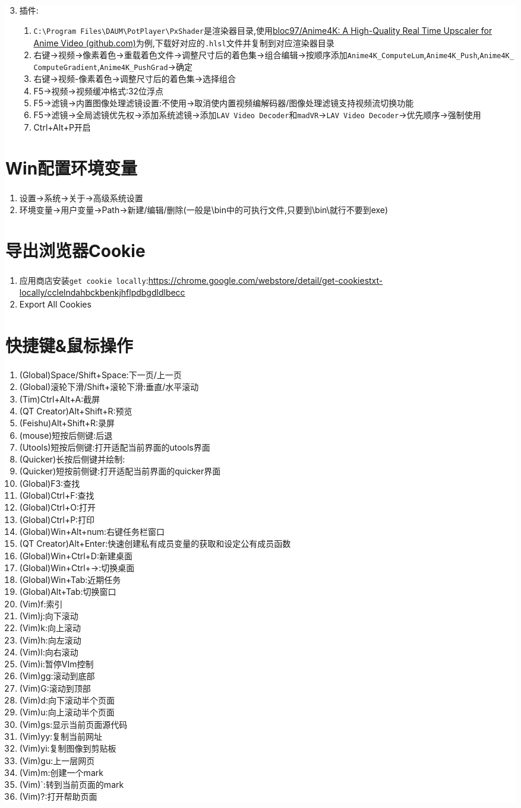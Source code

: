3. 插件:

   1. `C:\Program Files\DAUM\PotPlayer\PxShader`是渲染器目录,使用[bloc97/Anime4K: A High-Quality Real Time Upscaler for Anime Video (github.com)](https://github.com/bloc97/Anime4K)为例,下载好对应的`.hlsl`文件并复制到对应渲染器目录
   2. 右键->视频->像素着色->重载着色文件->调整尺寸后的着色集->组合编辑->按顺序添加`Anime4K_ComputeLum`,`Anime4K_Push`,`Anime4K_ComputeGradient`,`Anime4K_PushGrad`->确定
   3. 右键->视频-像素着色->调整尺寸后的着色集->选择组合
   4. F5->视频->视频缓冲格式:32位浮点
   5. F5->滤镜->内置图像处理滤镜设置:不使用->取消使内置视频编解码器/图像处理滤镜支持视频流切换功能
   6. F5->滤镜->全局滤镜优先权->添加系统滤镜->添加`LAV Video Decoder`和`madVR`->`LAV Video Decoder`->优先顺序->强制使用
   7. Ctrl+Alt+P开启


# Win配置环境变量

1. 设置->系统->关于->高级系统设置
2. 环境变量->用户变量->Path->新建/编辑/删除(一般是\bin中的可执行文件,只要到\bin\就行不要到exe)

# 导出浏览器Cookie

1. 应用商店安装`get cookie locally`:https://chrome.google.com/webstore/detail/get-cookiestxt-locally/cclelndahbckbenkjhflpdbgdldlbecc
2. Export All Cookies

# 快捷键&鼠标操作

1. (Global)Space/Shift+Space:下一页/上一页
2. (Global)滚轮下滑/Shift+滚轮下滑:垂直/水平滚动
3. (Tim)Ctrl+Alt+A:截屏
4. (QT Creator)Alt+Shift+R:预览
5. (Feishu)Alt+Shift+R:录屏
6. (mouse)短按后侧键:后退
7. (Utools)短按后侧键:打开适配当前界面的utools界面
8. (Quicker)长按后侧键并绘制:
9. (Quicker)短按前侧键:打开适配当前界面的quicker界面
10. (Global)F3:查找
11. (Global)Ctrl+F:查找
12. (Global)Ctrl+O:打开
13. (Global)Ctrl+P:打印
14. (Global)Win+Alt+num:右键任务栏窗口
15. (QT Creator)Alt+Enter:快速创建私有成员变量的获取和设定公有成员函数
16. (Global)Win+Ctrl+D:新建桌面
17. (Global)Win+Ctrl+→:切换桌面
18. (Global)Win+Tab:近期任务
19. (Global)Alt+Tab:切换窗口
20. (Vim)f:索引
21. (Vim)j:向下滚动
22. (Vim)k:向上滚动
23. (Vim)h:向左滚动
24. (Vim)l:向右滚动
25. (Vim)i:暂停VIm控制
26. (Vim)gg:滚动到底部
27. (Vim)G:滚动到顶部
28. (Vim)d:向下滚动半个页面
29. (Vim)u:向上滚动半个页面
30. (Vim)gs:显示当前页面源代码
31. (Vim)yy:复制当前网址
32. (Vim)yi:复制图像到剪贴板
33. (Vim)gu:上一层网页
34. (Vim)m:创建一个mark
35. (Vim)`:转到当前页面的mark
36. (Vim)?:打开帮助页面